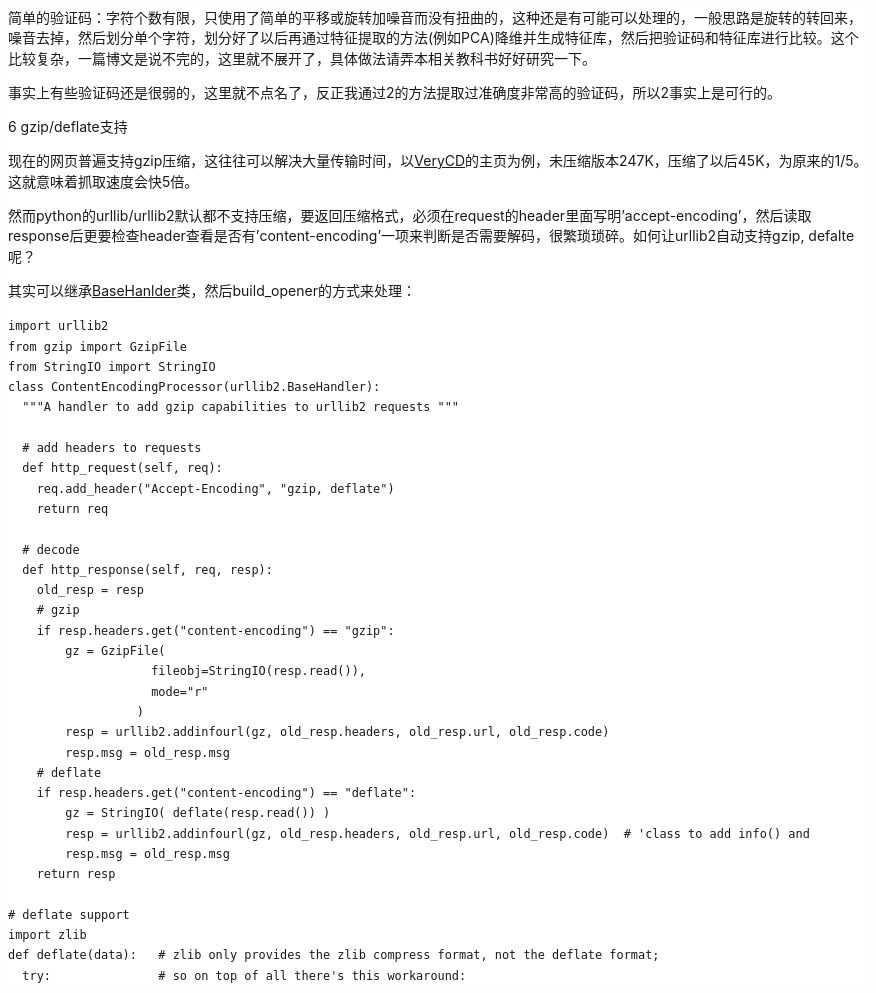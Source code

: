 
 简单的验证码：字符个数有限，只使用了简单的平移或旋转加噪音而没有扭曲的，这种还是有可能可以处理的，一般思路是旋转的转回来，噪音去掉，然后划分单个字符，划分好了以后再通过特征提取的方法(例如PCA)降维并生成特征库，然后把验证码和特征库进行比较。这个比较复杂，一篇博文是说不完的，这里就不展开了，具体做法请弄本相关教科书好好研究一下。





 事实上有些验证码还是很弱的，这里就不点名了，反正我通过2的方法提取过准确度非常高的验证码，所以2事实上是可行的。









<span id="gzipdeflate支持" ></span>6 gzip/deflate支持




现在的网页普遍支持gzip压缩，这往往可以解决大量传输时间，以[VeryCD](http://www.pythonclub.org/python-network-application/verycd)的主页为例，未压缩版本247K，压缩了以后45K，为原来的1/5。这就意味着抓取速度会快5倍。





然而python的urllib/urllib2默认都不支持压缩，要返回压缩格式，必须在request的header里面写明’accept-encoding’，然后读取response后更要检查header查看是否有’content-encoding’一项来判断是否需要解码，很繁琐琐碎。如何让urllib2自动支持gzip, defalte呢？





其实可以继承[BaseHanlder](http://www.pythonclub.org/python-network-application/basehanlder)类，然后build_opener的方式来处理：





```
import urllib2
from gzip import GzipFile
from StringIO import StringIO
class ContentEncodingProcessor(urllib2.BaseHandler):
  """A handler to add gzip capabilities to urllib2 requests """
 
  # add headers to requests
  def http_request(self, req):
    req.add_header("Accept-Encoding", "gzip, deflate")
    return req
 
  # decode
  def http_response(self, req, resp):
    old_resp = resp
    # gzip
    if resp.headers.get("content-encoding") == "gzip":
        gz = GzipFile(
                    fileobj=StringIO(resp.read()),
                    mode="r"
                  )
        resp = urllib2.addinfourl(gz, old_resp.headers, old_resp.url, old_resp.code)
        resp.msg = old_resp.msg
    # deflate
    if resp.headers.get("content-encoding") == "deflate":
        gz = StringIO( deflate(resp.read()) )
        resp = urllib2.addinfourl(gz, old_resp.headers, old_resp.url, old_resp.code)  # 'class to add info() and
        resp.msg = old_resp.msg
    return resp
 
# deflate support
import zlib
def deflate(data):   # zlib only provides the zlib compress format, not the deflate format;
  try:               # so on top of all there's this workaround:
```